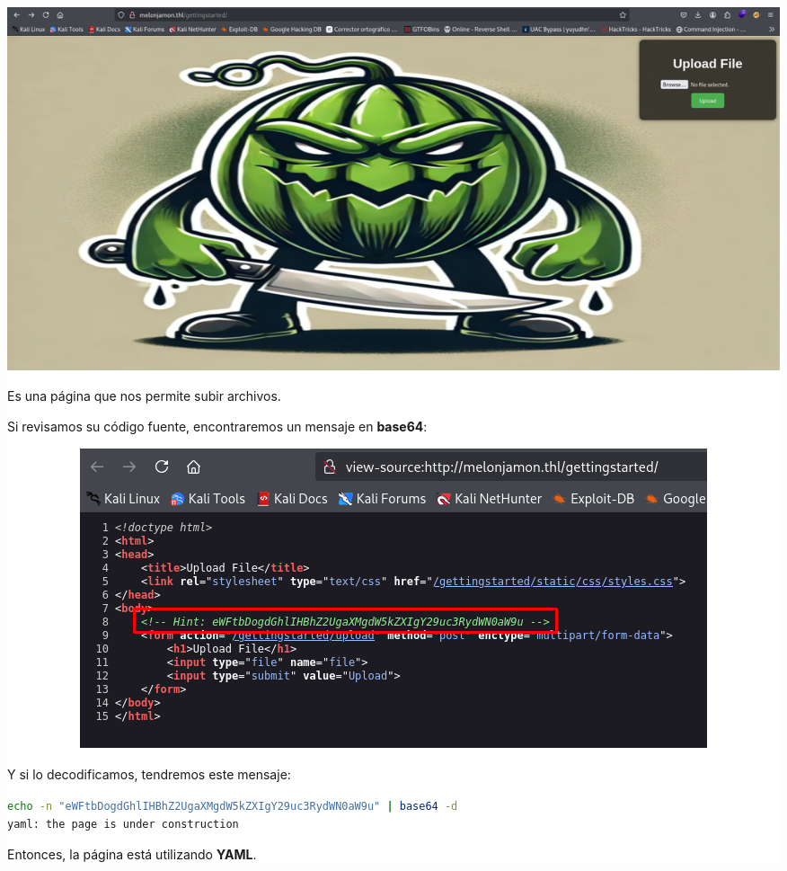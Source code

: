 <img src="/assets/images/THL-writeup-melonJamon/Captura3.png">
</p>

Es una página que nos permite subir archivos.

Si revisamos su código fuente, encontraremos un mensaje en **base64**:

<p align="center">
<img src="/assets/images/THL-writeup-melonJamon/Captura4.png">
</p>

Y si lo decodificamos, tendremos este mensaje:
```bash
echo -n "eWFtbDogdGhlIHBhZ2UgaXMgdW5kZXIgY29uc3RydWN0aW9u" | base64 -d
yaml: the page is under construction
```
Entonces, la página está utilizando **YAML**.
